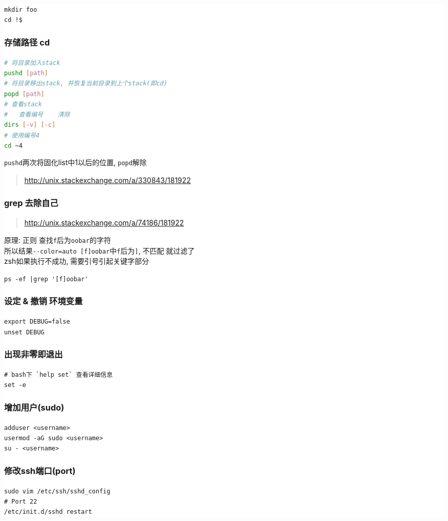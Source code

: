     mkdir foo
    cd !$

### 存储路径 cd 

``` sh
# 将目录加入stack
pushd [path]
# 将目录移出stack, 并恢复当前目录到上个stack(即cd)
popd [path]
# 查看stack
#   查看编号    清除
dirs [-v] [-c]
# 使用编号4
cd ~4
```

`pushd`两次将固化list中1以后的位置, `popd`解除

> <http://unix.stackexchange.com/a/330843/181922>

### grep 去除自己

> <http://unix.stackexchange.com/a/74186/181922>

原理: 正则 查找`f`后为`oobar`的字符  
所以结果`--color=auto [f]oobar`中`f`后为`]`, 不匹配 就过滤了  
zsh如果执行不成功, 需要引号引起关键字部分

    ps -ef |grep '[f]oobar'

### 设定 & 撤销 环境变量

    export DEBUG=false
    unset DEBUG

### 出现非零即退出

    # bash下 `help set` 查看详细信息
    set -e

### 增加用户(sudo)

    adduser <username>
    usermod -aG sudo <username>
    su - <username>

### 修改ssh端口(port)

    sudo vim /etc/ssh/sshd_config
    # Port 22
    /etc/init.d/sshd restart
